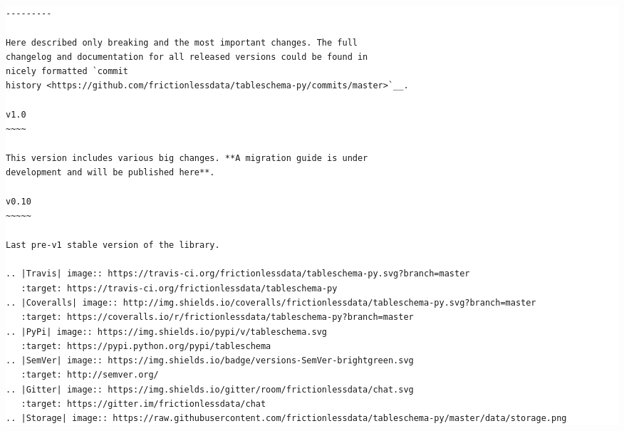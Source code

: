 ~~~~~~~~~~~~
---------

Here described only breaking and the most important changes. The full
changelog and documentation for all released versions could be found in
nicely formatted `commit
history <https://github.com/frictionlessdata/tableschema-py/commits/master>`__.

v1.0
~~~~

This version includes various big changes. **A migration guide is under
development and will be published here**.

v0.10
~~~~~

Last pre-v1 stable version of the library.

.. |Travis| image:: https://travis-ci.org/frictionlessdata/tableschema-py.svg?branch=master
   :target: https://travis-ci.org/frictionlessdata/tableschema-py
.. |Coveralls| image:: http://img.shields.io/coveralls/frictionlessdata/tableschema-py.svg?branch=master
   :target: https://coveralls.io/r/frictionlessdata/tableschema-py?branch=master
.. |PyPi| image:: https://img.shields.io/pypi/v/tableschema.svg
   :target: https://pypi.python.org/pypi/tableschema
.. |SemVer| image:: https://img.shields.io/badge/versions-SemVer-brightgreen.svg
   :target: http://semver.org/
.. |Gitter| image:: https://img.shields.io/gitter/room/frictionlessdata/chat.svg
   :target: https://gitter.im/frictionlessdata/chat
.. |Storage| image:: https://raw.githubusercontent.com/frictionlessdata/tableschema-py/master/data/storage.png

